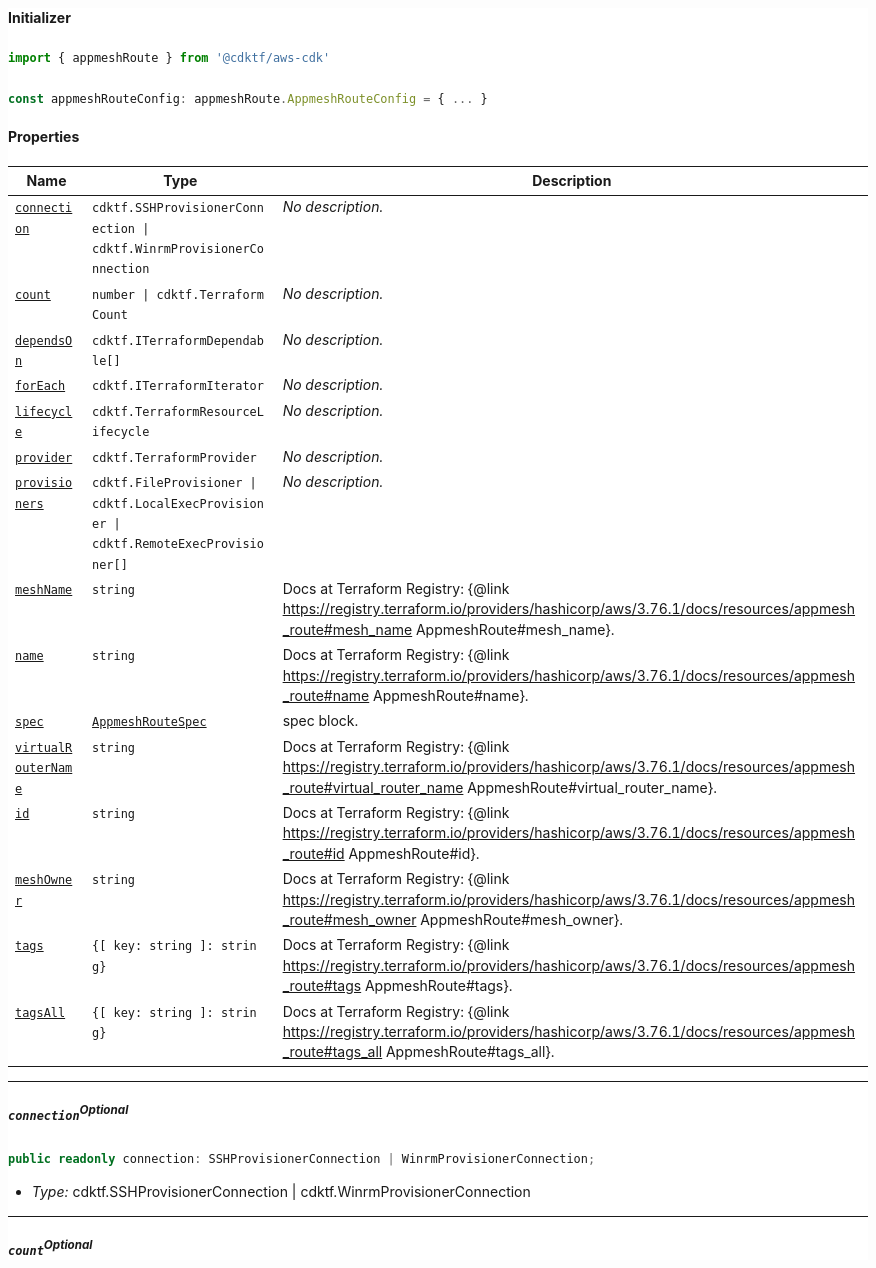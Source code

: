 #### Initializer <a name="Initializer" id="@cdktf/aws-cdk.appmeshRoute.AppmeshRouteConfig.Initializer"></a>

```typescript
import { appmeshRoute } from '@cdktf/aws-cdk'

const appmeshRouteConfig: appmeshRoute.AppmeshRouteConfig = { ... }
```

#### Properties <a name="Properties" id="Properties"></a>

| **Name** | **Type** | **Description** |
| --- | --- | --- |
| <code><a href="#@cdktf/aws-cdk.appmeshRoute.AppmeshRouteConfig.property.connection">connection</a></code> | <code>cdktf.SSHProvisionerConnection \| cdktf.WinrmProvisionerConnection</code> | *No description.* |
| <code><a href="#@cdktf/aws-cdk.appmeshRoute.AppmeshRouteConfig.property.count">count</a></code> | <code>number \| cdktf.TerraformCount</code> | *No description.* |
| <code><a href="#@cdktf/aws-cdk.appmeshRoute.AppmeshRouteConfig.property.dependsOn">dependsOn</a></code> | <code>cdktf.ITerraformDependable[]</code> | *No description.* |
| <code><a href="#@cdktf/aws-cdk.appmeshRoute.AppmeshRouteConfig.property.forEach">forEach</a></code> | <code>cdktf.ITerraformIterator</code> | *No description.* |
| <code><a href="#@cdktf/aws-cdk.appmeshRoute.AppmeshRouteConfig.property.lifecycle">lifecycle</a></code> | <code>cdktf.TerraformResourceLifecycle</code> | *No description.* |
| <code><a href="#@cdktf/aws-cdk.appmeshRoute.AppmeshRouteConfig.property.provider">provider</a></code> | <code>cdktf.TerraformProvider</code> | *No description.* |
| <code><a href="#@cdktf/aws-cdk.appmeshRoute.AppmeshRouteConfig.property.provisioners">provisioners</a></code> | <code>cdktf.FileProvisioner \| cdktf.LocalExecProvisioner \| cdktf.RemoteExecProvisioner[]</code> | *No description.* |
| <code><a href="#@cdktf/aws-cdk.appmeshRoute.AppmeshRouteConfig.property.meshName">meshName</a></code> | <code>string</code> | Docs at Terraform Registry: {@link https://registry.terraform.io/providers/hashicorp/aws/3.76.1/docs/resources/appmesh_route#mesh_name AppmeshRoute#mesh_name}. |
| <code><a href="#@cdktf/aws-cdk.appmeshRoute.AppmeshRouteConfig.property.name">name</a></code> | <code>string</code> | Docs at Terraform Registry: {@link https://registry.terraform.io/providers/hashicorp/aws/3.76.1/docs/resources/appmesh_route#name AppmeshRoute#name}. |
| <code><a href="#@cdktf/aws-cdk.appmeshRoute.AppmeshRouteConfig.property.spec">spec</a></code> | <code><a href="#@cdktf/aws-cdk.appmeshRoute.AppmeshRouteSpec">AppmeshRouteSpec</a></code> | spec block. |
| <code><a href="#@cdktf/aws-cdk.appmeshRoute.AppmeshRouteConfig.property.virtualRouterName">virtualRouterName</a></code> | <code>string</code> | Docs at Terraform Registry: {@link https://registry.terraform.io/providers/hashicorp/aws/3.76.1/docs/resources/appmesh_route#virtual_router_name AppmeshRoute#virtual_router_name}. |
| <code><a href="#@cdktf/aws-cdk.appmeshRoute.AppmeshRouteConfig.property.id">id</a></code> | <code>string</code> | Docs at Terraform Registry: {@link https://registry.terraform.io/providers/hashicorp/aws/3.76.1/docs/resources/appmesh_route#id AppmeshRoute#id}. |
| <code><a href="#@cdktf/aws-cdk.appmeshRoute.AppmeshRouteConfig.property.meshOwner">meshOwner</a></code> | <code>string</code> | Docs at Terraform Registry: {@link https://registry.terraform.io/providers/hashicorp/aws/3.76.1/docs/resources/appmesh_route#mesh_owner AppmeshRoute#mesh_owner}. |
| <code><a href="#@cdktf/aws-cdk.appmeshRoute.AppmeshRouteConfig.property.tags">tags</a></code> | <code>{[ key: string ]: string}</code> | Docs at Terraform Registry: {@link https://registry.terraform.io/providers/hashicorp/aws/3.76.1/docs/resources/appmesh_route#tags AppmeshRoute#tags}. |
| <code><a href="#@cdktf/aws-cdk.appmeshRoute.AppmeshRouteConfig.property.tagsAll">tagsAll</a></code> | <code>{[ key: string ]: string}</code> | Docs at Terraform Registry: {@link https://registry.terraform.io/providers/hashicorp/aws/3.76.1/docs/resources/appmesh_route#tags_all AppmeshRoute#tags_all}. |

---

##### `connection`<sup>Optional</sup> <a name="connection" id="@cdktf/aws-cdk.appmeshRoute.AppmeshRouteConfig.property.connection"></a>

```typescript
public readonly connection: SSHProvisionerConnection | WinrmProvisionerConnection;
```

- *Type:* cdktf.SSHProvisionerConnection | cdktf.WinrmProvisionerConnection

---

##### `count`<sup>Optional</sup> <a name="count" id="@cdktf/aws-cdk.appmeshRoute.AppmeshRouteConfig.property.count"></a>
